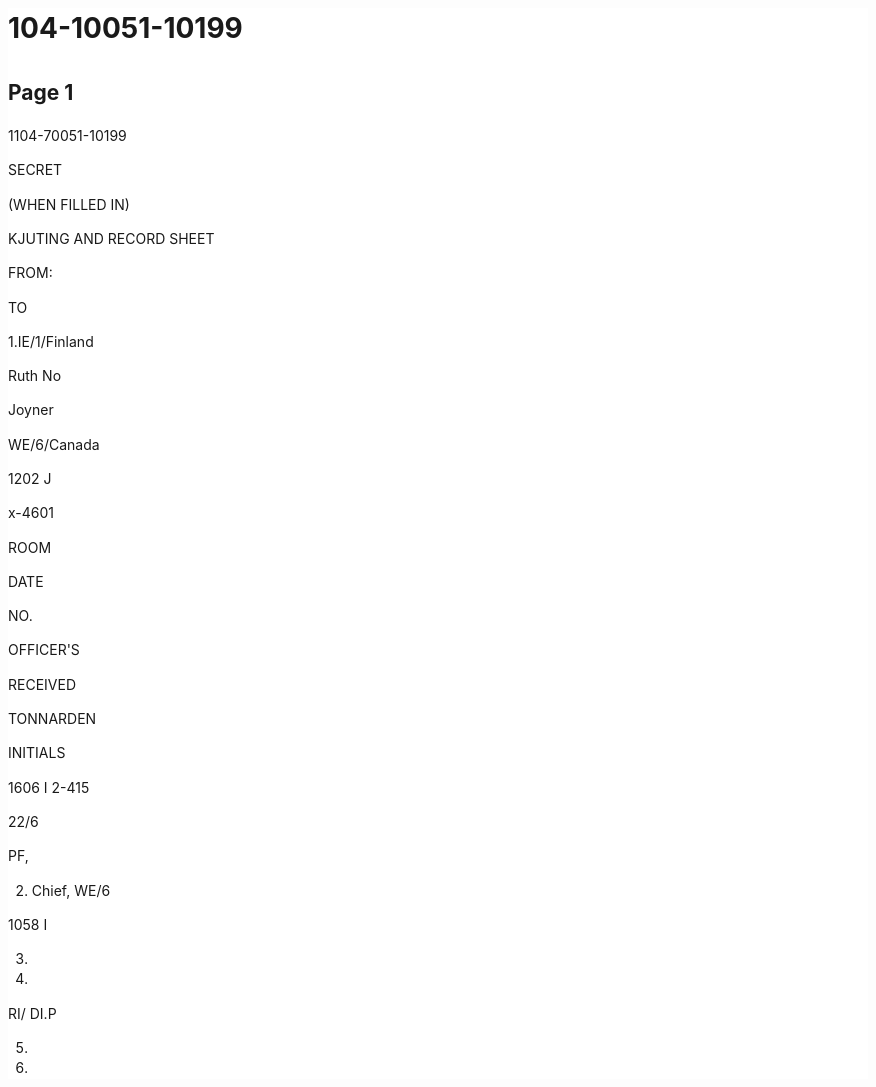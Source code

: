 # 104-10051-10199

## Page 1

1104-70051-10199

SECRET

(WHEN FILLED IN)

KJUTING AND RECORD SHEET

FROM:

TO

1.IE/1/Finland

Ruth No

Joyner

WE/6/Canada

1202 J

x-4601

ROOM

DATE

NO.

OFFICER'S

RECEIVED

TONNARDEN

INITIALS

1606 I 2-415

22/6

PF,

2. Chief, WE/6

1058 I

3.

4.

RI/ DI.P

5.

6.
